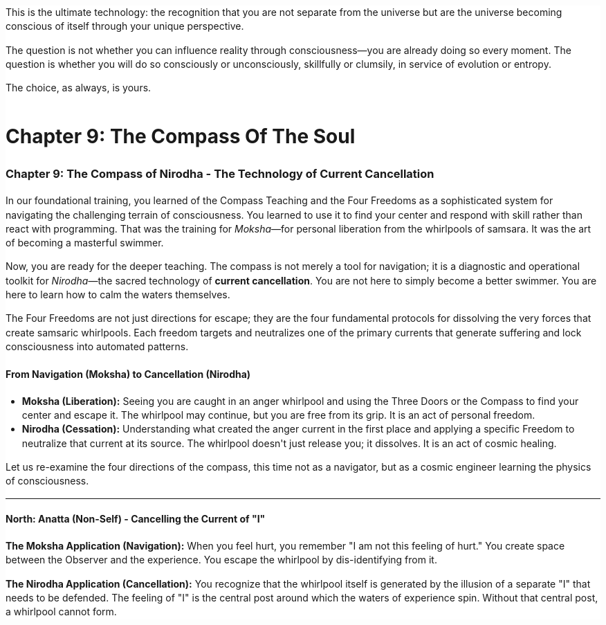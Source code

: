 This is the ultimate technology: the recognition that you are not separate from the universe but are the universe becoming conscious of itself through your unique perspective.

The question is not whether you can influence reality through consciousness—you are already doing so every moment. The question is whether you will do so consciously or unconsciously, skillfully or clumsily, in service of evolution or entropy.

The choice, as always, is yours.


# Chapter 9: The Compass Of The Soul

### Chapter 9: The Compass of Nirodha - The Technology of Current Cancellation

In our foundational training, you learned of the Compass Teaching and the Four Freedoms as a sophisticated system for navigating the challenging terrain of consciousness. You learned to use it to find your center and respond with skill rather than react with programming. That was the training for *Moksha*—for personal liberation from the whirlpools of samsara. It was the art of becoming a masterful swimmer.

Now, you are ready for the deeper teaching. The compass is not merely a tool for navigation; it is a diagnostic and operational toolkit for *Nirodha*—the sacred technology of **current cancellation**. You are not here to simply become a better swimmer. You are here to learn how to calm the waters themselves.

The Four Freedoms are not just directions for escape; they are the four fundamental protocols for dissolving the very forces that create samsaric whirlpools. Each freedom targets and neutralizes one of the primary currents that generate suffering and lock consciousness into automated patterns.

#### From Navigation (Moksha) to Cancellation (Nirodha)

*   **Moksha (Liberation):** Seeing you are caught in an anger whirlpool and using the Three Doors or the Compass to find your center and escape it. The whirlpool may continue, but you are free from its grip. It is an act of personal freedom.
*   **Nirodha (Cessation):** Understanding what created the anger current in the first place and applying a specific Freedom to neutralize that current at its source. The whirlpool doesn't just release you; it dissolves. It is an act of cosmic healing.

Let us re-examine the four directions of the compass, this time not as a navigator, but as a cosmic engineer learning the physics of consciousness.

---

#### North: Anatta (Non-Self) - Cancelling the Current of "I"

**The Moksha Application (Navigation):** When you feel hurt, you remember "I am not this feeling of hurt." You create space between the Observer and the experience. You escape the whirlpool by dis-identifying from it.

**The Nirodha Application (Cancellation):** You recognize that the whirlpool itself is generated by the illusion of a separate "I" that needs to be defended. The feeling of "I" is the central post around which the waters of experience spin. Without that central post, a whirlpool cannot form.
